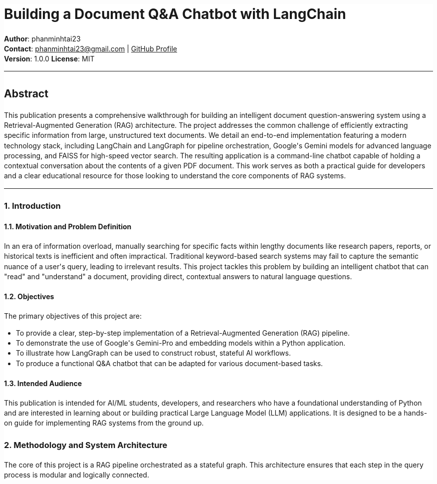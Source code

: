 # Building a Document Q&A Chatbot with LangChain

**Author**: phanminhtai23  
**Contact**: phanminhtai23@gmail.com | [GitHub Profile](https://github.com/phanminhtai23)  
**Version**: 1.0.0
**License**: MIT

---

## Abstract

This publication presents a comprehensive walkthrough for building an intelligent document question-answering system using a Retrieval-Augmented Generation (RAG) architecture. The project addresses the common challenge of efficiently extracting specific information from large, unstructured text documents. We detail an end-to-end implementation featuring a modern technology stack, including LangChain and LangGraph for pipeline orchestration, Google's Gemini models for advanced language processing, and FAISS for high-speed vector search. The resulting application is a command-line chatbot capable of holding a contextual conversation about the contents of a given PDF document. This work serves as both a practical guide for developers and a clear educational resource for those looking to understand the core components of RAG systems.

---

### 1. Introduction

#### 1.1. Motivation and Problem Definition
In an era of information overload, manually searching for specific facts within lengthy documents like research papers, reports, or historical texts is inefficient and often impractical. Traditional keyword-based search systems may fail to capture the semantic nuance of a user's query, leading to irrelevant results. This project tackles this problem by building an intelligent chatbot that can "read" and "understand" a document, providing direct, contextual answers to natural language questions.

#### 1.2. Objectives
The primary objectives of this project are:
- To provide a clear, step-by-step implementation of a Retrieval-Augmented Generation (RAG) pipeline.
- To demonstrate the use of Google's Gemini-Pro and embedding models within a Python application.
- To illustrate how LangGraph can be used to construct robust, stateful AI workflows.
- To produce a functional Q&A chatbot that can be adapted for various document-based tasks.

#### 1.3. Intended Audience
This publication is intended for AI/ML students, developers, and researchers who have a foundational understanding of Python and are interested in learning about or building practical Large Language Model (LLM) applications. It is designed to be a hands-on guide for implementing RAG systems from the ground up.

### 2. Methodology and System Architecture

The core of this project is a RAG pipeline orchestrated as a stateful graph. This architecture ensures that each step in the query process is modular and logically connected.

